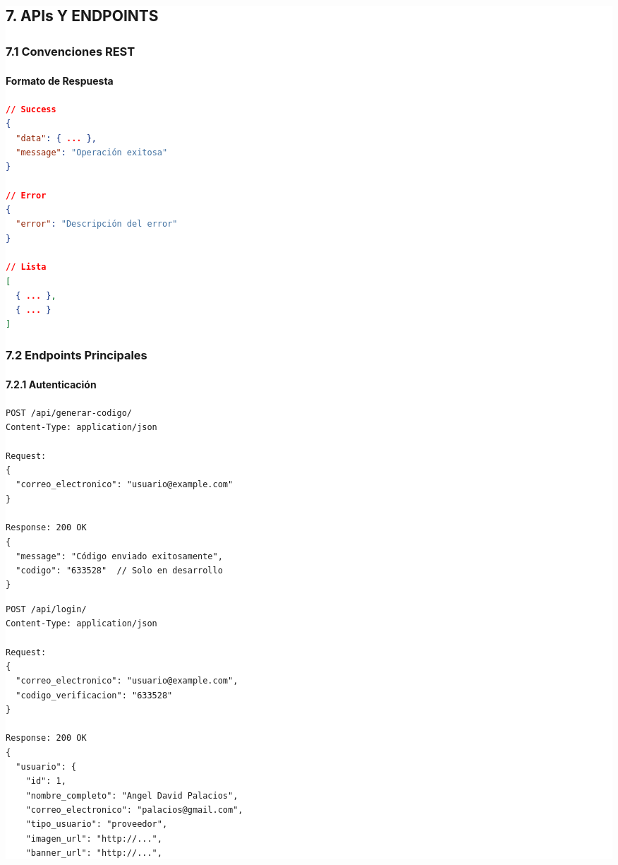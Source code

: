 
## 7. APIs Y ENDPOINTS

### 7.1 Convenciones REST

#### **Formato de Respuesta**
```json
// Success
{
  "data": { ... },
  "message": "Operación exitosa"
}

// Error
{
  "error": "Descripción del error"
}

// Lista
[
  { ... },
  { ... }
]
```

### 7.2 Endpoints Principales

#### **7.2.1 Autenticación**

```http
POST /api/generar-codigo/
Content-Type: application/json

Request:
{
  "correo_electronico": "usuario@example.com"
}

Response: 200 OK
{
  "message": "Código enviado exitosamente",
  "codigo": "633528"  // Solo en desarrollo
}
```

```http
POST /api/login/
Content-Type: application/json

Request:
{
  "correo_electronico": "usuario@example.com",
  "codigo_verificacion": "633528"
}

Response: 200 OK
{
  "usuario": {
    "id": 1,
    "nombre_completo": "Angel David Palacios",
    "correo_electronico": "palacios@gmail.com",
    "tipo_usuario": "proveedor",
    "imagen_url": "http://...",
    "banner_url": "http://...",
```